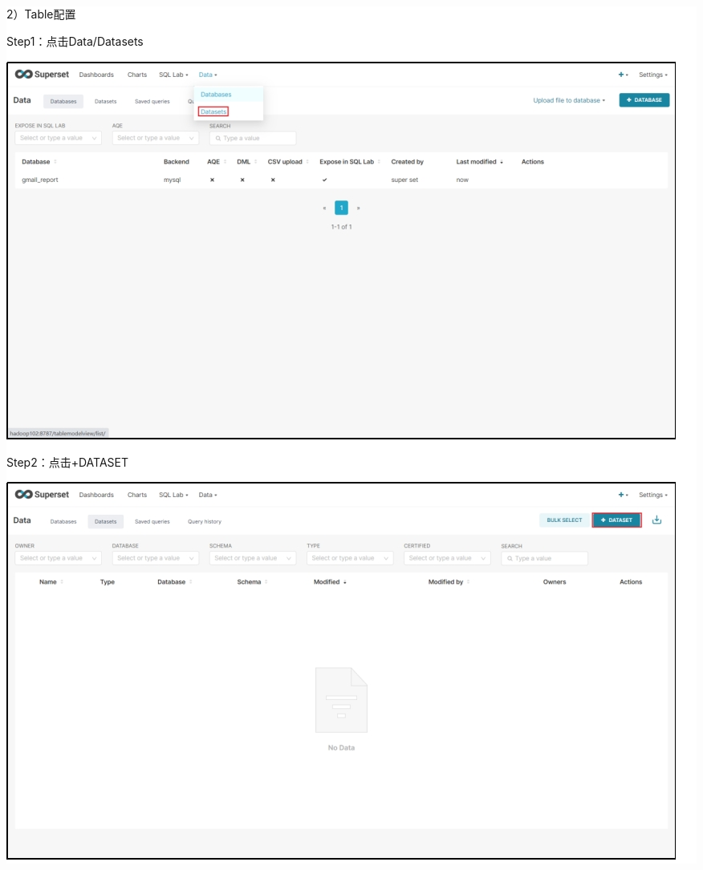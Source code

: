 2）Table配置

Step1：点击Data/Datasets

![img](电商数仓项目-电商数据仓库系统-Superset/wps21.jpg) 

Step2：点击+DATASET

![img](电商数仓项目-电商数据仓库系统-Superset/wps22.jpg) 
